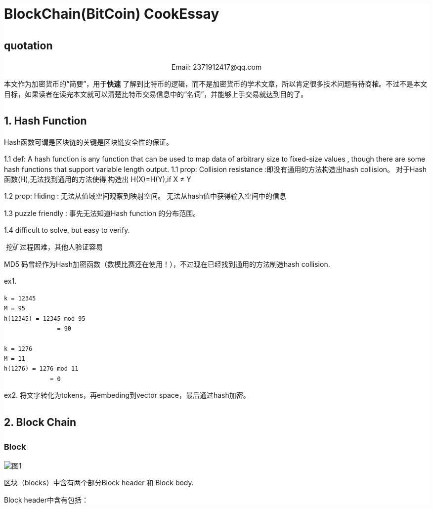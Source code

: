 # BlockChain(BitCoin) CookEssay

## quotation                    

<center>Email: 2371912417@qq.com</center>

本文作为加密货币的“简要”，用于**快速** 了解到比特币的逻辑，而不是加密货币的学术文章，所以肯定很多技术问题有待商榷。不过不是本文目标，如果读者在读完本文就可以清楚比特币交易信息中的“名词”，并能够上手交易就达到目的了。


## 1. Hash Function
Hash函数可谓是区块链的关键是区块链安全性的保证。

1.1 def:  A hash function is any function that can be used to map data of arbitrary size to fixed-size values , though there are some hash functions that support variable length output. 
1.1 prop: Collision resistance :即没有通用的方法构造出hash collision。
	对于Hash函数(H),无法找到通用的方法使得 构造出 H(X)=H(Y),if X $\neq$ Y

1.2 prop: Hiding : 无法从值域空间观察到映射空间。
	无法从hash值中获得输入空间中的信息

1.3 puzzle friendly : 事先无法知道Hash function 的分布范围。

1.4 difficult to solve, but easy to verify.

​	挖矿过程困难，其他人验证容易

MD5 码曾经作为Hash加密函数（数模比赛还在使用！），不过现在已经找到通用的方法制造hash collision.

ex1.

```
k = 12345
M = 95
h(12345) = 12345 mod 95 
               = 90

k = 1276
M = 11
h(1276) = 1276 mod 11 
             = 0
```

ex2. 将文字转化为tokens，再embeding到vector space，最后通过hash加密。

## 2. Block Chain

### Block

![图1](/home/liuzeyu/LifeChoice/2024-01-24/技能/block_chain/imgs/chain.png)

区块（blocks）中含有两个部分Block header 和 Block body.

Block header中含有包括：
